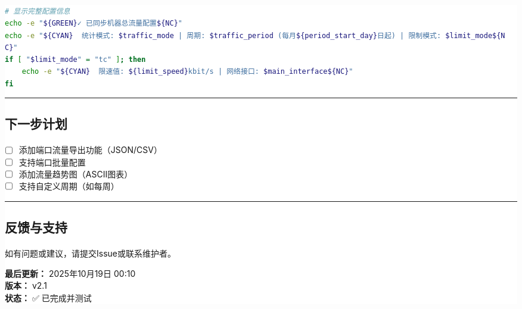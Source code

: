```bash
# 显示完整配置信息
echo -e "${GREEN}✓ 已同步机器总流量配置${NC}"
echo -e "${CYAN}  统计模式: $traffic_mode | 周期: $traffic_period (每月${period_start_day}日起) | 限制模式: $limit_mode${NC}"
if [ "$limit_mode" = "tc" ]; then
    echo -e "${CYAN}  限速值: ${limit_speed}kbit/s | 网络接口: $main_interface${NC}"
fi
```

---

## 下一步计划

- [ ] 添加端口流量导出功能（JSON/CSV）
- [ ] 支持端口批量配置
- [ ] 添加流量趋势图（ASCII图表）
- [ ] 支持自定义周期（如每周）

---

## 反馈与支持

如有问题或建议，请提交Issue或联系维护者。

**最后更新：** 2025年10月19日 00:10  
**版本：** v2.1  
**状态：** ✅ 已完成并测试
